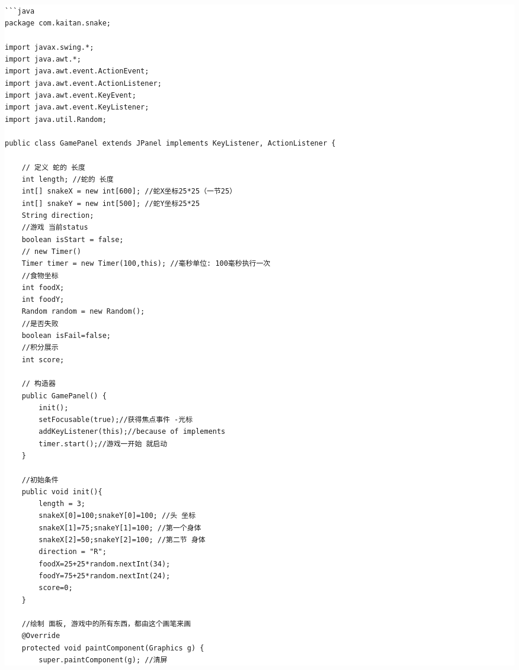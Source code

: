     ```java
    package com.kaitan.snake;

    import javax.swing.*;
    import java.awt.*;
    import java.awt.event.ActionEvent;
    import java.awt.event.ActionListener;
    import java.awt.event.KeyEvent;
    import java.awt.event.KeyListener;
    import java.util.Random;

    public class GamePanel extends JPanel implements KeyListener, ActionListener {

        // 定义 蛇的 长度
        int length; //蛇的 长度
        int[] snakeX = new int[600]; //蛇X坐标25*25（一节25）
        int[] snakeY = new int[500]; //蛇Y坐标25*25
        String direction;
        //游戏 当前status
        boolean isStart = false;
        // new Timer()
        Timer timer = new Timer(100,this); //毫秒单位: 100毫秒执行一次
        //食物坐标
        int foodX;
        int foodY;
        Random random = new Random();
        //是否失败
        boolean isFail=false;
        //积分展示
        int score;

        // 构造器
        public GamePanel() {
            init();
            setFocusable(true);//获得焦点事件 -光标
            addKeyListener(this);//because of implements
            timer.start();//游戏一开始 就启动
        }

        //初始条件
        public void init(){
            length = 3;
            snakeX[0]=100;snakeY[0]=100; //头 坐标
            snakeX[1]=75;snakeY[1]=100; //第一个身体
            snakeX[2]=50;snakeY[2]=100; //第二节 身体
            direction = "R";
            foodX=25+25*random.nextInt(34);
            foodY=75+25*random.nextInt(24);
            score=0;
        }

        //绘制 面板, 游戏中的所有东西，都由这个画笔来画
        @Override
        protected void paintComponent(Graphics g) {
            super.paintComponent(g); //清屏
